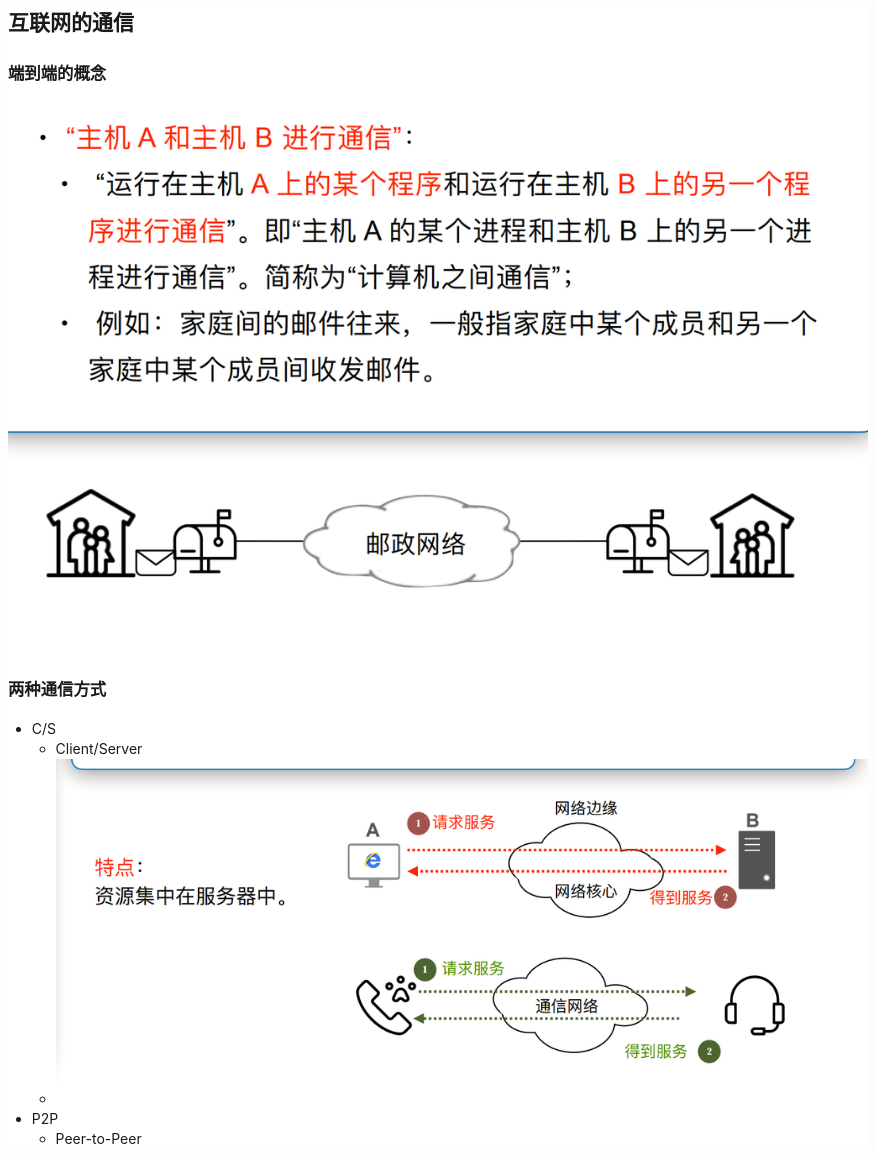 ## 互联网的通信

### 端到端的概念

![image-20220310105530167](image-20220310105530167.png)

### 两种通信方式

- C/S
  - Client/Server
  - ![image-20220310105703506](image-20220310105703506.png)
- P2P
  - Peer-to-Peer